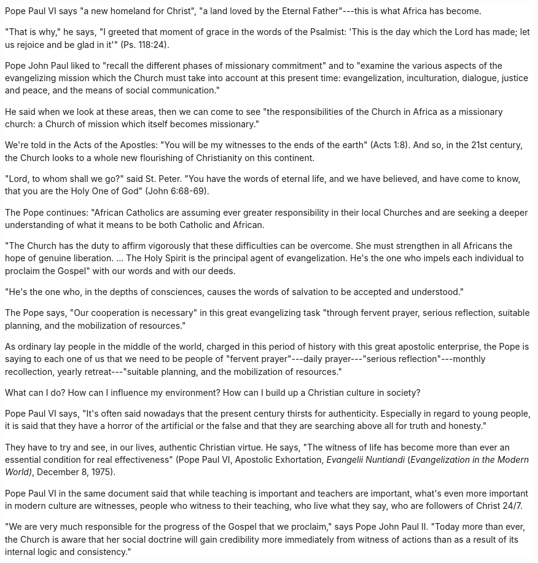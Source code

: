 Pope Paul VI says "a new homeland for Christ", "a land loved by the Eternal Father"---this is what Africa has become.

"That is why," he says, "I greeted that moment of grace in the words of the Psalmist: 'This is the day which the Lord has made; let us rejoice and be glad in it'" (Ps. 118:24).

Pope John Paul liked to "recall the different phases of missionary commitment" and to "examine the various aspects of the evangelizing mission which the Church must take into account at this present time: evangelization, inculturation, dialogue, justice and peace, and the means of social communication."

He said when we look at these areas, then we can come to see "the responsibilities of the Church in Africa as a missionary church: a Church of mission which itself becomes missionary."

We're told in the Acts of the Apostles: "You will be my witnesses to the ends of the earth" (Acts 1:8). And so, in the 21st century, the Church looks to a whole new flourishing of Christianity on this continent.

"Lord, to whom shall we go?" said St. Peter. "You have the words of eternal life, and we have believed, and have come to know, that you are the Holy One of God" (John 6:68-69).

The Pope continues: "African Catholics are assuming ever greater responsibility in their local Churches and are seeking a deeper understanding of what it means to be both Catholic and African.

"The Church has the duty to affirm vigorously that these difficulties can be overcome. She must strengthen in all Africans the hope of genuine liberation. ... The Holy Spirit is the principal agent of evangelization. He\'s the one who impels each individual to proclaim the Gospel" with our words and with our deeds.

"He\'s the one who, in the depths of consciences, causes the words of salvation to be accepted and understood."

The Pope says, "Our cooperation is necessary" in this great evangelizing task "through fervent prayer, serious reflection, suitable planning, and the mobilization of resources."

As ordinary lay people in the middle of the world, charged in this period of history with this great apostolic enterprise, the Pope is saying to each one of us that we need to be people of "fervent prayer"---daily prayer---"serious reflection"---monthly recollection, yearly retreat---"suitable planning, and the mobilization of resources."

What can I do? How can I influence my environment? How can I build up a Christian culture in society?

Pope Paul VI says, "It\'s often said nowadays that the present century thirsts for authenticity. Especially in regard to young people, it is said that they have a horror of the artificial or the false and that they are searching above all for truth and honesty."

They have to try and see, in our lives, authentic Christian virtue. He says, "The witness of life has become more than ever an essential condition for real effectiveness" (Pope Paul VI, Apostolic Exhortation, *Evangelii Nuntiandi* (*Evangelization in the Modern World)*, December 8, 1975).

Pope Paul VI in the same document said that while teaching is important and teachers are important, what\'s even more important in modern culture are witnesses, people who witness to their teaching, who live what they say, who are followers of Christ 24/7.

"We are very much responsible for the progress of the Gospel that we proclaim," says Pope John Paul II. "Today more than ever, the Church is aware that her social doctrine will gain credibility more immediately from witness of actions than as a result of its internal logic and consistency."
